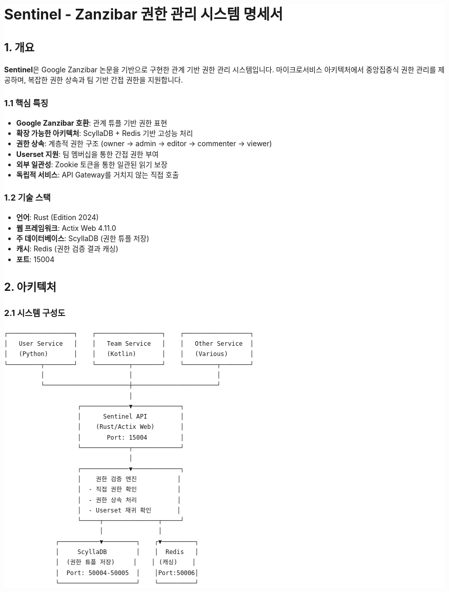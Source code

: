 # Sentinel - Zanzibar 권한 관리 시스템 명세서

## 1. 개요

**Sentinel**은 Google Zanzibar 논문을 기반으로 구현한 관계 기반 권한 관리 시스템입니다. 마이크로서비스 아키텍처에서 중앙집중식 권한 관리를 제공하며, 복잡한 권한 상속과 팀 기반 간접 권한을 지원합니다.

### 1.1 핵심 특징
- **Google Zanzibar 호환**: 관계 튜플 기반 권한 표현
- **확장 가능한 아키텍처**: ScyllaDB + Redis 기반 고성능 처리
- **권한 상속**: 계층적 권한 구조 (owner → admin → editor → commenter → viewer)
- **Userset 지원**: 팀 멤버십을 통한 간접 권한 부여
- **외부 일관성**: Zookie 토큰을 통한 일관된 읽기 보장
- **독립적 서비스**: API Gateway를 거치지 않는 직접 호출

### 1.2 기술 스택
- **언어**: Rust (Edition 2024)
- **웹 프레임워크**: Actix Web 4.11.0
- **주 데이터베이스**: ScyllaDB (권한 튜플 저장)
- **캐시**: Redis (권한 검증 결과 캐싱)
- **포트**: 15004

## 2. 아키텍처

### 2.1 시스템 구성도

```
┌──────────────────┐    ┌──────────────────┐    ┌──────────────────┐
│   User Service   │    │   Team Service   │    │   Other Service  │
│   (Python)       │    │   (Kotlin)       │    │   (Various)      │
└─────────┬────────┘    └─────────┬────────┘    └─────────┬────────┘
          │                       │                       │
          └───────────────────────┼───────────────────────┘
                                  │
                    ┌─────────────▼─────────────┐
                    │      Sentinel API         │
                    │    (Rust/Actix Web)       │
                    │       Port: 15004         │
                    └─────────────┬─────────────┘
                                  │
                    ┌─────────────▼─────────────┐
                    │    권한 검증 엔진           │
                    │  - 직접 권한 확인           │
                    │  - 권한 상속 처리           │
                    │  - Userset 재귀 확인       │
                    └─────┬───────────────┬─────┘
                          │               │
              ┌───────────▼─────────┐    ┌▼─────────┐
              │     ScyllaDB        │    │  Redis   │
              │  (권한 튜플 저장)     │    │ (캐싱)    │
              │  Port: 50004-50005  │    │Port:50006│
              └─────────────────────┘    └──────────┘
```
